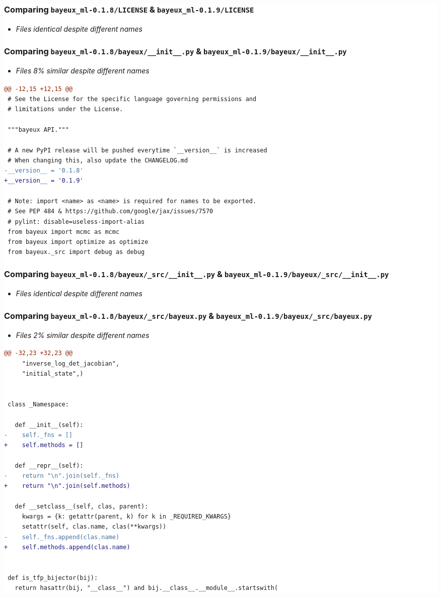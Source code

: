 ### Comparing `bayeux_ml-0.1.8/LICENSE` & `bayeux_ml-0.1.9/LICENSE`

 * *Files identical despite different names*

### Comparing `bayeux_ml-0.1.8/bayeux/__init__.py` & `bayeux_ml-0.1.9/bayeux/__init__.py`

 * *Files 8% similar despite different names*

```diff
@@ -12,15 +12,15 @@
 # See the License for the specific language governing permissions and
 # limitations under the License.
 
 """bayeux API."""
 
 # A new PyPI release will be pushed everytime `__version__` is increased
 # When changing this, also update the CHANGELOG.md
-__version__ = '0.1.8'
+__version__ = '0.1.9'
 
 # Note: import <name> as <name> is required for names to be exported.
 # See PEP 484 & https://github.com/google/jax/issues/7570
 # pylint: disable=useless-import-alias
 from bayeux import mcmc as mcmc
 from bayeux import optimize as optimize
 from bayeux._src import debug as debug
```

### Comparing `bayeux_ml-0.1.8/bayeux/_src/__init__.py` & `bayeux_ml-0.1.9/bayeux/_src/__init__.py`

 * *Files identical despite different names*

### Comparing `bayeux_ml-0.1.8/bayeux/_src/bayeux.py` & `bayeux_ml-0.1.9/bayeux/_src/bayeux.py`

 * *Files 2% similar despite different names*

```diff
@@ -32,23 +32,23 @@
     "inverse_log_det_jacobian",
     "initial_state",)
 
 
 class _Namespace:
 
   def __init__(self):
-    self._fns = []
+    self.methods = []
 
   def __repr__(self):
-    return "\n".join(self._fns)
+    return "\n".join(self.methods)
 
   def __setclass__(self, clas, parent):
     kwargs = {k: getattr(parent, k) for k in _REQUIRED_KWARGS}
     setattr(self, clas.name, clas(**kwargs))
-    self._fns.append(clas.name)
+    self.methods.append(clas.name)
 
 
 def is_tfp_bijector(bij):
   return hasattr(bij, "__class__") and bij.__class__.__module__.startswith(
```